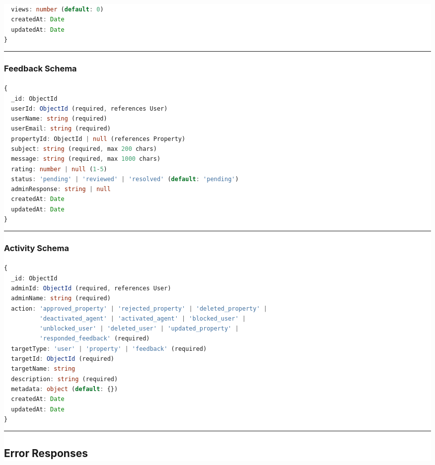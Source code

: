 ```typescript
  views: number (default: 0)
  createdAt: Date
  updatedAt: Date
}
```

---

### Feedback Schema

```typescript
{
  _id: ObjectId
  userId: ObjectId (required, references User)
  userName: string (required)
  userEmail: string (required)
  propertyId: ObjectId | null (references Property)
  subject: string (required, max 200 chars)
  message: string (required, max 1000 chars)
  rating: number | null (1-5)
  status: 'pending' | 'reviewed' | 'resolved' (default: 'pending')
  adminResponse: string | null
  createdAt: Date
  updatedAt: Date
}
```

---

### Activity Schema

```typescript
{
  _id: ObjectId
  adminId: ObjectId (required, references User)
  adminName: string (required)
  action: 'approved_property' | 'rejected_property' | 'deleted_property' |
          'deactivated_agent' | 'activated_agent' | 'blocked_user' |
          'unblocked_user' | 'deleted_user' | 'updated_property' |
          'responded_feedback' (required)
  targetType: 'user' | 'property' | 'feedback' (required)
  targetId: ObjectId (required)
  targetName: string
  description: string (required)
  metadata: object (default: {})
  createdAt: Date
  updatedAt: Date
}
```

---

## Error Responses
